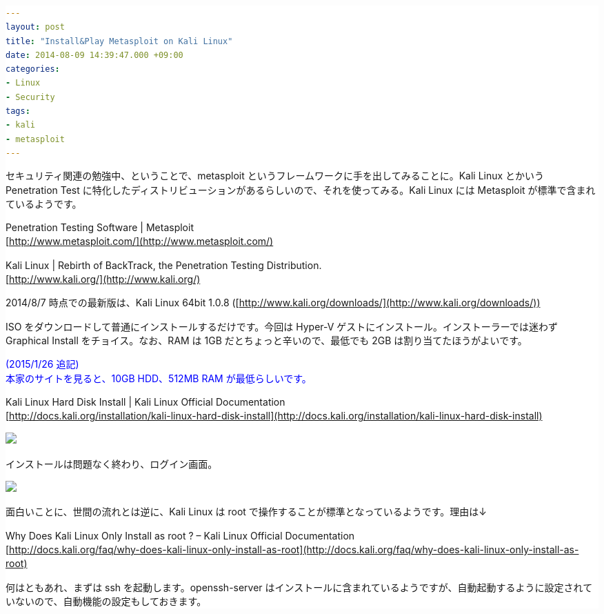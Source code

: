```yaml
---
layout: post
title: "Install&Play Metasploit on Kali Linux"
date: 2014-08-09 14:39:47.000 +09:00
categories:
- Linux
- Security
tags:
- kali
- metasploit
---
```


セキュリティ関連の勉強中、ということで、metasploit というフレームワークに手を出してみることに。Kali Linux とかいう Penetration Test に特化したディストリビューションがあるらしいので、それを使ってみる。Kali Linux には Metasploit が標準で含まれているようです。

 
Penetration Testing Software | Metasploit <br />
[http://www.metasploit.com/](http://www.metasploit.com/)

 
Kali Linux | Rebirth of BackTrack, the Penetration Testing Distribution. <br />
[http://www.kali.org/](http://www.kali.org/)

 
2014/8/7 時点での最新版は、Kali Linux 64bit 1.0.8 ([http://www.kali.org/downloads/](http://www.kali.org/downloads/))

 
ISO をダウンロードして普通にインストールするだけです。今回は Hyper-V ゲストにインストール。インストーラーでは迷わず Graphical Install をチョイス。なお、RAM は 1GB だとちょっと辛いので、最低でも 2GB は割り当てたほうがよいです。

 
<font color="#0000ff">(2015/1/26 追記)      <br>本家のサイトを見ると、10GB HDD、512MB RAM が最低らしいです。</font>

 
Kali Linux Hard Disk Install | Kali Linux Official Documentation <br />
[http://docs.kali.org/installation/kali-linux-hard-disk-install](http://docs.kali.org/installation/kali-linux-hard-disk-install)

 
![]({{site.assets_url}}2014-08-09-image.png)

 
インストールは問題なく終わり、ログイン画面。

 
![]({{site.assets_url}}2014-08-09-image1.png)

 
面白いことに、世間の流れとは逆に、Kali Linux は root で操作することが標準となっているようです。理由は↓

 
Why Does Kali Linux Only Install as root ? – Kali Linux Official Documentation <br />
[http://docs.kali.org/faq/why-does-kali-linux-only-install-as-root](http://docs.kali.org/faq/why-does-kali-linux-only-install-as-root)

 
何はともあれ、まずは ssh を起動します。openssh-server はインストールに含まれているようですが、自動起動するように設定されていないので、自動機能の設定もしておきます。
